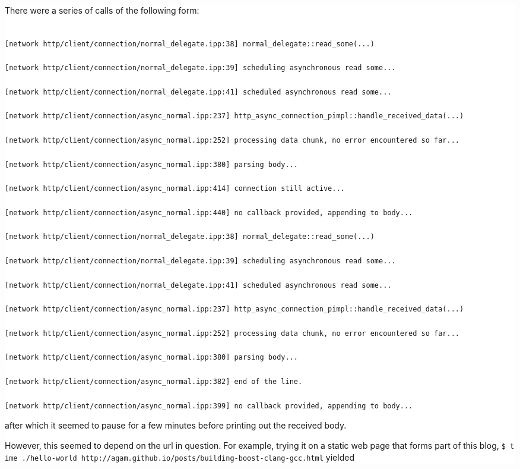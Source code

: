 

There were a series of calls of the following form:



```shell

[network http/client/connection/normal_delegate.ipp:38] normal_delegate::read_some(...)

[network http/client/connection/normal_delegate.ipp:39] scheduling asynchronous read some...

[network http/client/connection/normal_delegate.ipp:41] scheduled asynchronous read some...

[network http/client/connection/async_normal.ipp:237] http_async_connection_pimpl::handle_received_data(...)

[network http/client/connection/async_normal.ipp:252] processing data chunk, no error encountered so far...

[network http/client/connection/async_normal.ipp:380] parsing body...

[network http/client/connection/async_normal.ipp:414] connection still active...

[network http/client/connection/async_normal.ipp:440] no callback provided, appending to body...

[network http/client/connection/normal_delegate.ipp:38] normal_delegate::read_some(...)

[network http/client/connection/normal_delegate.ipp:39] scheduling asynchronous read some...

[network http/client/connection/normal_delegate.ipp:41] scheduled asynchronous read some...

[network http/client/connection/async_normal.ipp:237] http_async_connection_pimpl::handle_received_data(...)

[network http/client/connection/async_normal.ipp:252] processing data chunk, no error encountered so far...

[network http/client/connection/async_normal.ipp:380] parsing body...

[network http/client/connection/async_normal.ipp:382] end of the line.

[network http/client/connection/async_normal.ipp:399] no callback provided, appending to body...

```



after which it seemed to pause for a few minutes before printing out the received body.



However, this seemed to depend on the url in question. For example, trying it on a static web page that forms part of this blog, `$ time ./hello-world http://agam.github.io/posts/building-boost-clang-gcc.html` yielded


